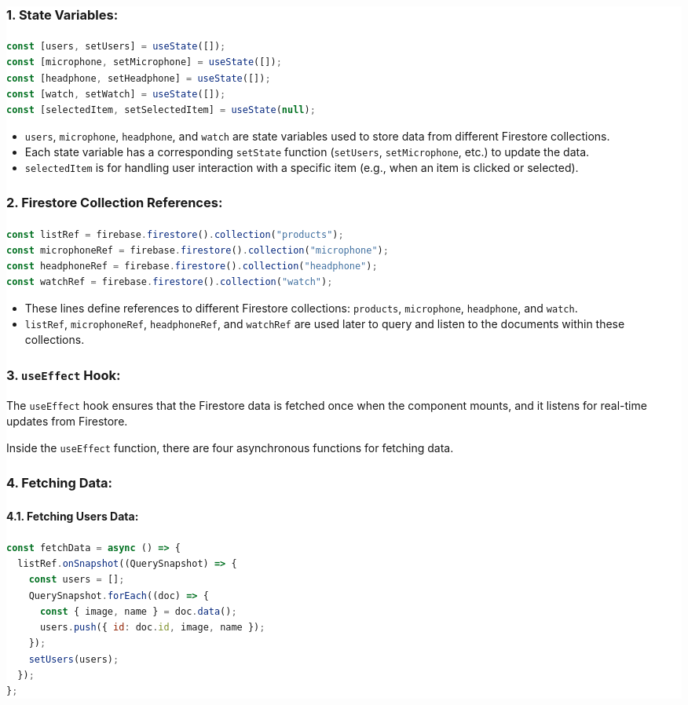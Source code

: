 ### 1. **State Variables:**

```js
const [users, setUsers] = useState([]);
const [microphone, setMicrophone] = useState([]);
const [headphone, setHeadphone] = useState([]);
const [watch, setWatch] = useState([]);
const [selectedItem, setSelectedItem] = useState(null);
```

- `users`, `microphone`, `headphone`, and `watch` are state variables used to store data from different Firestore collections.
- Each state variable has a corresponding `setState` function (`setUsers`, `setMicrophone`, etc.) to update the data.
- `selectedItem` is for handling user interaction with a specific item (e.g., when an item is clicked or selected).

### 2. **Firestore Collection References:**

```js
const listRef = firebase.firestore().collection("products");
const microphoneRef = firebase.firestore().collection("microphone");
const headphoneRef = firebase.firestore().collection("headphone");
const watchRef = firebase.firestore().collection("watch");
```

- These lines define references to different Firestore collections: `products`, `microphone`, `headphone`, and `watch`.
- `listRef`, `microphoneRef`, `headphoneRef`, and `watchRef` are used later to query and listen to the documents within these collections.

### 3. **`useEffect` Hook:**

The `useEffect` hook ensures that the Firestore data is fetched once when the component mounts, and it listens for real-time updates from Firestore.

Inside the `useEffect` function, there are four asynchronous functions for fetching data.

### 4. **Fetching Data:**

#### 4.1. **Fetching Users Data:**

```js
const fetchData = async () => {
  listRef.onSnapshot((QuerySnapshot) => {
    const users = [];
    QuerySnapshot.forEach((doc) => {
      const { image, name } = doc.data();
      users.push({ id: doc.id, image, name });
    });
    setUsers(users);
  });
};
```
